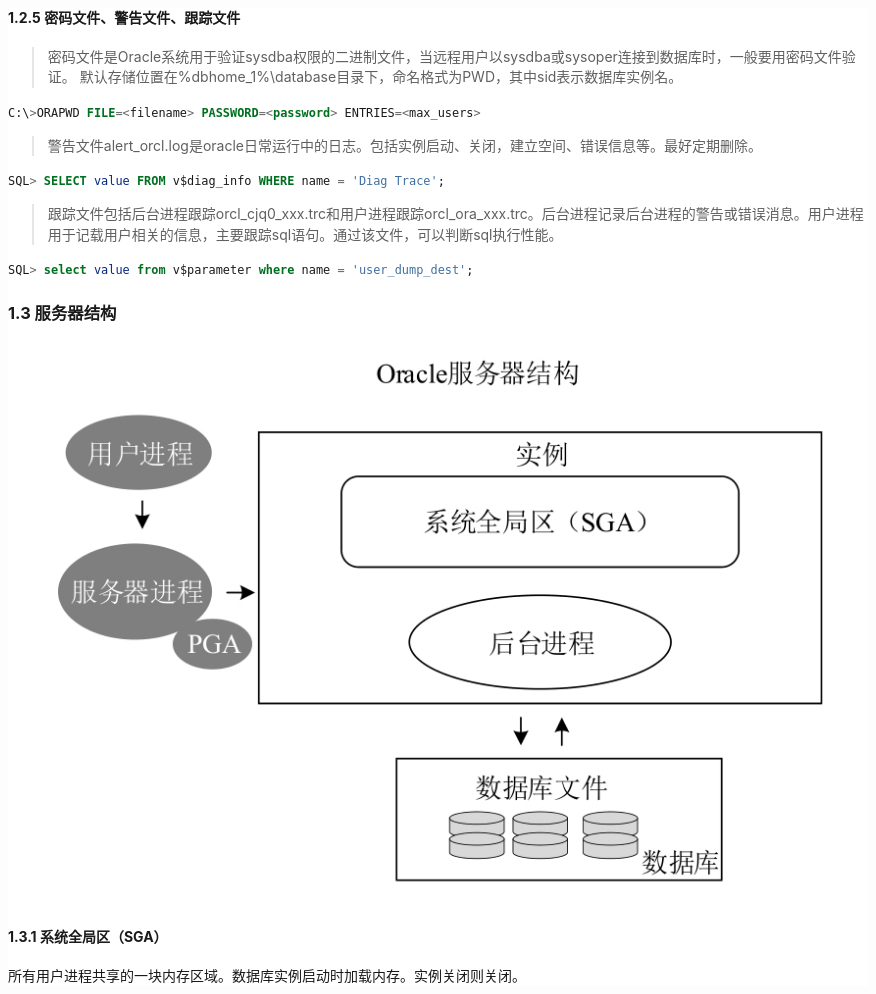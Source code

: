 #### 1.2.5 密码文件、警告文件、跟踪文件
>密码文件是Oracle系统用于验证sysdba权限的二进制文件，当远程用户以sysdba或sysoper连接到数据库时，一般要用密码文件验证。
默认存储位置在%dbhome_1%\database目录下，命名格式为PWD<sid>，其中sid表示数据库实例名。

```sql
C:\>ORAPWD FILE=<filename> PASSWORD=<password> ENTRIES=<max_users>
```


> 警告文件alert_orcl.log是oracle日常运行中的日志。包括实例启动、关闭，建立空间、错误信息等。最好定期删除。

```sql
SQL> SELECT value FROM v$diag_info WHERE name = 'Diag Trace';
```

> 跟踪文件包括后台进程跟踪orcl_cjq0_xxx.trc和用户进程跟踪orcl_ora_xxx.trc。后台进程记录后台进程的警告或错误消息。用户进程用于记载用户相关的信息，主要跟踪sql语句。通过该文件，可以判断sql执行性能。

```sql
SQL> select value from v$parameter where name = 'user_dump_dest';
```

### 1.3 服务器结构

![](./image/oracle2.png)

#### 1.3.1 系统全局区（SGA）
所有用户进程共享的一块内存区域。数据库实例启动时加载内存。实例关闭则关闭。
